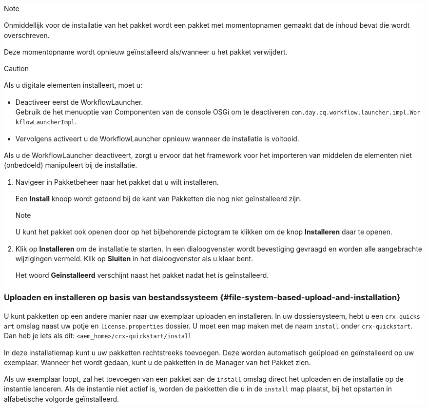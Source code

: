 >



>[!NOTE]
>
>Onmiddellijk voor de installatie van het pakket wordt een pakket met momentopnamen gemaakt dat de inhoud bevat die wordt overschreven.
>
>Deze momentopname wordt opnieuw geïnstalleerd als/wanneer u het pakket verwijdert.

>[!CAUTION]
>
>Als u digitale elementen installeert, moet u:
>
>* Deactiveer eerst de WorkflowLauncher.\
   >  Gebruik de het menuoptie van Componenten van de console OSGi om te deactiveren `com.day.cq.workflow.launcher.impl.WorkflowLauncherImpl`.
   >
   >
* Vervolgens activeert u de WorkflowLauncher opnieuw wanneer de installatie is voltooid.
>
>
Als u de WorkflowLauncher deactiveert, zorgt u ervoor dat het framework voor het importeren van middelen de elementen niet (onbedoeld) manipuleert bij de installatie.

1. Navigeer in Pakketbeheer naar het pakket dat u wilt installeren.

   Een **Install** knoop wordt getoond bij de kant van Pakketten die nog niet geïnstalleerd zijn.

   >[!NOTE]
   >
   >U kunt het pakket ook openen door op het bijbehorende pictogram te klikken om de knop **Installeren** daar te openen.

1. Klik op **Installeren** om de installatie te starten. In een dialoogvenster wordt bevestiging gevraagd en worden alle aangebrachte wijzigingen vermeld. Klik op **Sluiten** in het dialoogvenster als u klaar bent.

   Het woord **Geïnstalleerd** verschijnt naast het pakket nadat het is geïnstalleerd.

### Uploaden en installeren op basis van bestandssysteem {#file-system-based-upload-and-installation}

U kunt pakketten op een andere manier naar uw exemplaar uploaden en installeren. In uw dossiersysteem, hebt u een `crx-quicksart` omslag naast uw potje en `license.properties` dossier. U moet een map maken met de naam `install` onder `crx-quickstart`. Dan heb je iets als dit: `<aem_home>/crx-quickstart/install`

In deze installatiemap kunt u uw pakketten rechtstreeks toevoegen. Deze worden automatisch geüpload en geïnstalleerd op uw exemplaar. Wanneer het wordt gedaan, kunt u de pakketten in de Manager van het Pakket zien.

Als uw exemplaar loopt, zal het toevoegen van een pakket aan de `install` omslag direct het uploaden en de installatie op de instantie lanceren. Als de instantie niet actief is, worden de pakketten die u in de `install` map plaatst, bij het opstarten in alfabetische volgorde geïnstalleerd.
